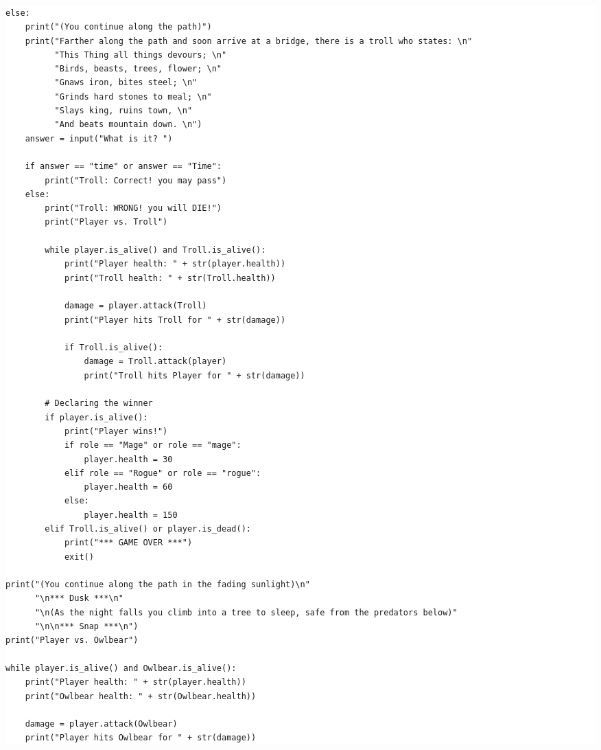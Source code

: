     else:
        print("(You continue along the path)")
        print("Farther along the path and soon arrive at a bridge, there is a troll who states: \n"
              "This Thing all things devours; \n"
              "Birds, beasts, trees, flower; \n"
              "Gnaws iron, bites steel; \n"
              "Grinds hard stones to meal; \n"
              "Slays king, ruins town, \n"
              "And beats mountain down. \n")
        answer = input("What is it? ")

        if answer == "time" or answer == "Time":
            print("Troll: Correct! you may pass")
        else:
            print("Troll: WRONG! you will DIE!")
            print("Player vs. Troll")

            while player.is_alive() and Troll.is_alive():
                print("Player health: " + str(player.health))
                print("Troll health: " + str(Troll.health))

                damage = player.attack(Troll)
                print("Player hits Troll for " + str(damage))

                if Troll.is_alive():
                    damage = Troll.attack(player)
                    print("Troll hits Player for " + str(damage))

            # Declaring the winner
            if player.is_alive():
                print("Player wins!")
                if role == "Mage" or role == "mage":
                    player.health = 30
                elif role == "Rogue" or role == "rogue":
                    player.health = 60
                else:
                    player.health = 150
            elif Troll.is_alive() or player.is_dead():
                print("*** GAME OVER ***")
                exit()

    print("(You continue along the path in the fading sunlight)\n"
          "\n*** Dusk ***\n"
          "\n(As the night falls you climb into a tree to sleep, safe from the predators below)"
          "\n\n*** Snap ***\n")
    print("Player vs. Owlbear")

    while player.is_alive() and Owlbear.is_alive():
        print("Player health: " + str(player.health))
        print("Owlbear health: " + str(Owlbear.health))

        damage = player.attack(Owlbear)
        print("Player hits Owlbear for " + str(damage))
